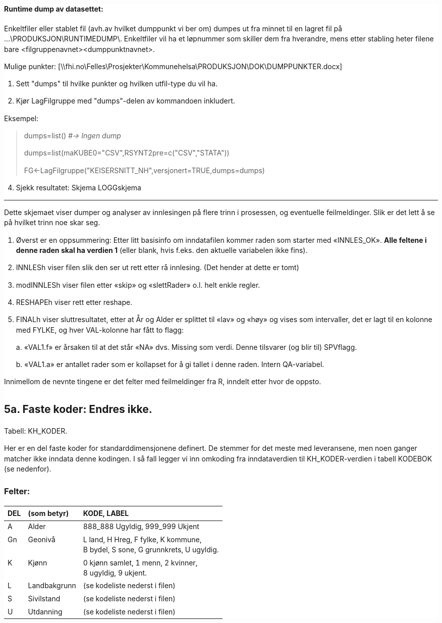 #### Runtime dump av datasettet:

Enkeltfiler eller stablet fil (avh.av hvilket dumppunkt vi ber om) dumpes ut fra minnet til en lagret fil på \...\\PRODUKSJON\\RUNTIMEDUMP\\. Enkeltfiler vil ha et løpnummer som skiller dem fra hverandre, mens etter stabling heter filene bare \<filgruppenavnet\>\<dumppunktnavnet\>.

Mulige punkter: [\\\\fhi.no\\Felles\\Prosjekter\\Kommunehelsa\\PRODUKSJON\\DOK\\DUMPPUNKTER.docx]

1)  Sett \"dumps\" til hvilke punkter og hvilken utfil-type du vil ha.

2)  Kjør LagFilgruppe med \"dumps\"-delen av kommandoen inkludert.

Eksempel:

> dumps=list() *\#-\> Ingen dump*
>
> dumps=list(maKUBE0=\"CSV\",RSYNT2pre=c(\"CSV\",\"STATA\"))
>
> FG\<-LagFilgruppe(\"KEISERSNITT\_NH\",versjonert=TRUE,dumps=dumps)

4. Sjekk resultatet: Skjema LOGGskjema
--------------------------------------

Dette skjemaet viser dumper og analyser av innlesingen på flere trinn i prosessen, og eventuelle feilmeldinger. Slik er det lett å se på hvilket trinn noe skar seg.

1.  Øverst er en oppsummering: Etter litt basisinfo om inndatafilen kommer raden som starter med «INNLES\_OK». **Alle feltene i denne raden skal ha verdien 1** (eller blank, hvis f.eks. den aktuelle variabelen ikke fins).

2.  INNLESh viser filen slik den ser ut rett etter rå innlesing. (Det hender at dette er tomt)

3.  modINNLESh viser filen etter «skip» og «slettRader» o.l. helt enkle regler.

4.  RESHAPEh viser rett etter reshape.

5.  FINALh viser sluttresultatet, etter at År og Alder er splittet til «lav» og «høy» og vises som intervaller, det er lagt til en kolonne med FYLKE, og hver VAL-kolonne har fått to flagg:

    a.  «VAL1.f» er årsaken til at det står «NA» dvs. Missing som verdi. Denne tilsvarer (og blir til) SPVflagg.

    b.  «VAL1.a» er antallet rader som er kollapset for å gi tallet i denne raden. Intern QA-variabel.

Innimellom de nevnte tingene er det felter med feilmeldinger fra R, inndelt etter hvor de oppsto.

5a. Faste koder: Endres ikke.
-----------------------------

Tabell: KH\_KODER.

Her er en del faste koder for standarddimensjonene definert. De stemmer for det meste med leveransene, men noen ganger matcher ikke inndata denne kodingen. I så fall legger vi inn omkoding fra inndataverdien til KH\_KODER-verdien i tabell KODEBOK (se nedenfor).

### Felter:

 | DEL  | (som betyr)   | KODE, LABEL |
 | :-----| :--------------| :----------------------------------|
 | A    | Alder         | 888\_888 Ugyldig, 999\_999 Ukjent|
 | Gn   | Geonivå       | L land, H Hreg, F fylke, K kommune,<br> B bydel, S sone, G grunnkrets, U ugyldig.|
 | K    | Kjønn         | 0 kjønn samlet, 1 menn, 2 kvinner, <br>8 ugyldig, 9 ukjent.|
 | L    | Landbakgrunn  | (se kodeliste nederst i filen)|
 | S    | Sivilstand    | (se kodeliste nederst i filen)|
 | U    | Utdanning     | (se kodeliste nederst i filen)|


[^1]: Forventet antall tilfeller i bydelen, kommunen eller fylket
[^2]: Aldersstandardisert rate
  [Innledning 2]: #innledning
  [Innlesing av filer 3]: #innlesing-av-filer
  [Kubeproduksjon (dvs. all output) 13]: #kubeproduksjon-dvs.-all-output
  [Eksempel på kompleks indikator: INNTULIKHET 21]: #eksempel-på-kompleks-indikator-inntulikhet
  [Sammenhengen mellom fil-elementene (til bruk ved f.eks. kval.kontroll) 21]: #sammenhengen-mellom-fil-elementene-til-bruk-ved-f.eks.-kval.kontroll
  [Statusinformasjon om hver indikator 22]: #statusinformasjon-om-hver-indikator
  [Kodeverk og systemverdier 22]: #kodeverk-og-systemverdier
  [Access-database, path: 2]: #access-database-path
  [Se også nederst! 3]: #se-også-nederst
  [Begreper 3]: #begreper
  [Arbeidsprinsipp 3]: #arbeidsprinsipp
  [Pass på: 3]: #pass-på
  [1. Tabell FILGRUPPER: 3]: #tabell-filgrupper
  [Dersom vi får en ny dataleveranse med samtlige årganger, men nytt format: 4]: #dersom-vi-får-en-ny-dataleveranse-med-samtlige-årganger-men-nytt-format
  [2. Skjema StyrFILGRUPPER: 4]: #skjema-styrfilgrupper
  [Bruk: 5]: #bruk
  [Feltene vi må forholde oss til: 5]: #feltene-vi-må-forholde-oss-til
  [Tabell 1: 5]: #tabell-1
  [Tabell 2 (INNLESING): Selve innlesingsspec'en. 6]: #tabell-2-innlesing-selve-innlesingsspecen.
  [Soner: 8]: #soner
  [Grunnkretser: 8]: #grunnkretser
  [Andre kommuner enn bydels-byene: 8]: #andre-kommuner-enn-bydels-byene
  [Trengs Reshape av to ting samtidig? 8]: #trengs-reshape-av-to-ting-samtidig
  [Innlesingsargumenter (INNLESARG), syntaks: 9]: #innlesingsargumenter-innlesarg-syntaks
  [Hvis samme inndatafil skal brukes i flere filgrupper (eller flere innlesingsspec'er): 9]: #hvis-samme-inndatafil-skal-brukes-i-flere-filgrupper-eller-flere-innlesingsspecer
  [Bruk av RSYNT- (Statasynt-) punkter: 10]: #bruk-av-rsynt--statasynt--punkter
  [3. Kjør innlesing med disse parameterne: 10]: #kjør-innlesing-med-disse-parameterne
  [I RStudio: 10]: #i-rstudio
  [4. Sjekk resultatet: Skjema LOGGskjema 11]: #sjekk-resultatet-skjema-loggskjema
  [5a. Faste koder: Endres ikke. 11]: #a.-faste-koder-endres-ikke.
  [Felter: 11]: #felter
  [5b. Kodebok: 12]: #b.-kodebok
  [Legge inn ny kode: Tabell KODEBOK 12]: #legge-inn-ny-kode-tabell-kodebok
  [Sjekke hvordan det gikk: Tabell KODEBOK\_LOGG\_se 12]: #sjekke-hvordan-det-gikk-tabell-kodebok_logg_se
  [Gjelder dette nå, etter at \"versjonering=TRUE\" er satt som default? MEN SÅ MÅ FILGRUPPEN LAGES I R! 12]: #gjelder-dette-nå-etter-at-versjoneringtrue-er-satt-som-default-men-så-må-filgruppen-lages-i-r
  [SPESIELLE TRIKS OSV 13]: #spesielle-triks-osv
  [Gjenbruke en innlesingsspec: Samme innfil i to filgrupper 13]: #gjenbruke-en-innlesingsspec-samme-innfil-i-to-filgrupper
  [Begrense tidsserien i én ORGfil, når to ORGfiler har overlappende data: Bruk KODEBOK 13]: #begrense-tidsserien-i-én-orgfil-når-to-orgfiler-har-overlappende-data-bruk-kodebok
  [1. Tabell TNP\_PROD 14]: #tabell-tnp_prod
  [2. Tabell KUBER 14]: #b---eventuelt-tabell-filfiltre
  [Felter: 14]: #felter-1
  [Fylles ut når kuben skal direktestandardiseres i Stata (brukes i NH): 16]: #fylles-ut-når-kuben-skal-direktestandardiseres-i-stata-brukes-i-nh
  [Syntaks for Stata\_TAB1: 17]: #syntaks-for-stata_tab1
  [HVIS INDIKATOREN SKAL VISES I BAROMETERET: Tabell FRISKVIK 17]: #hvis-indikatoren-skal-vises-i-barometeret-tabell-friskvik
  [Feltene: 17]: #feltene
  [(Feilmelding ved kjøring: 19]: #feilmelding-ved-kjøring
  [3. FOR Å KJØRE: 20]: #for-å-kjøre
  [4. PROBLEMLØSING/FEILSØKING 20]: #problemløsingfeilsøking
  [Ta runtimedump: 20]: #ta-runtimedump
  [Skrive selve filgruppen til en CSV-fil, direkte fra R: 20]: #skrive-selve-filgruppen-til-en-csv-fil-direkte-fra-r
  [Rydde buffer: 21]: #rydde-buffer
  [Friske opp globale bakgrunnsdata: 21]: #friske-opp-globale-bakgrunnsdata
  [Uforklarlig prikking av sammenslåtte Geo? 21]: #uforklarlig-prikking-av-sammenslåtte-geo
  [Interne koder for de ulike elementene (kolonnene) i en tabell: 22]: #interne-koder-for-de-ulike-elementene-kolonnene-i-en-tabell
  [Landbakgrunn, koder i KH\_KODER: 23]: #landbakgrunn-koder-i-kh_koder
  [Sivilstand, koder i KH\_KODER: 23]: #sivilstand-koder-i-kh_koder
  [Utdanning, koder i KH\_KODER: 23]: #utdanning-koder-i-kh_koder
  [\\\\fhi.no\\Felles\\Forskningsprosjekter\\PDB 2455 - Helseprofiler og til\_\\PRODUKSJON\\STYRING\\KHELSA.mdb]: file:///\\fhi.no\Felles\Forskningsprosjekter\PDB%202455%20-%20Helseprofiler%20og%20til_\PRODUKSJON\STYRING\KHELSA.mdb
  [\\\\fhi.no\\Felles\\Forskningsprosjekter\\PDB 2455 - Helseprofiler og til\_\\PRODUKSJON\\DOK\\Oversikt over alle RSYNT-punkter.docx]: file:///\\fhi.no\Felles\Forskningsprosjekter\PDB%202455%20-%20Helseprofiler%20og%20til_\PRODUKSJON\DOK\Oversikt%20over%20alle%20RSYNT-punkter.docx
  [\\\\fhi.no\\Felles\\Prosjekter\\Kommunehelsa\\PRODUKSJON\\DOK\\DUMPPUNKTER.docx]: file:///\\fhi.no\Felles\Forskningsprosjekter\PDB%202455%20-%20Helseprofiler%20og%20til_\PRODUKSJON\DOK\DUMPPUNKTER.docx
